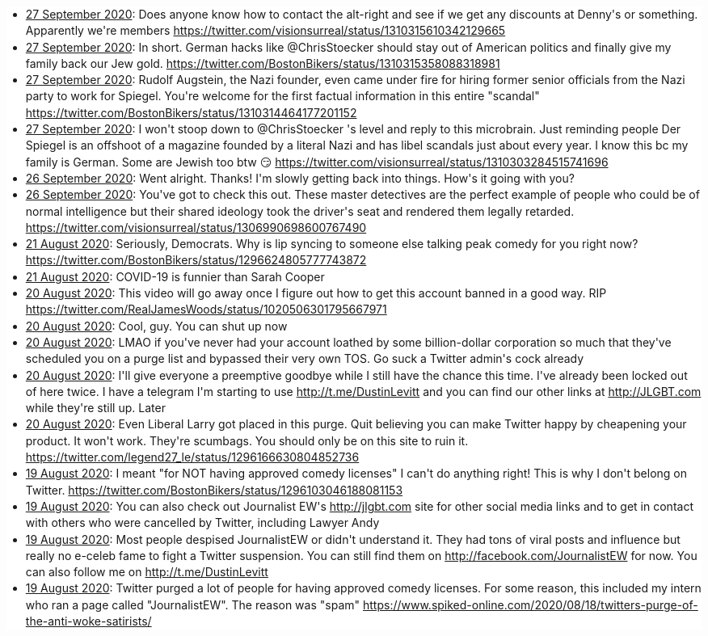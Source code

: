 * [27 September 2020](https://web.archive.org/web/20200927223022/https://twitter.com/BostonBikers/status/1310318862127296512): Does anyone know how to contact the alt-right and see if we get any discounts at Denny's or something. Apparently we're members https://twitter.com/visionsurreal/status/1310315610342129665 
* [27 September 2020](https://web.archive.org/web/20200927210602/https://twitter.com/BostonBikers/status/1310316008700346369): In short. German hacks like  @ChrisStoecker  should stay out of American politics and finally give my family back our Jew gold. https://twitter.com/BostonBikers/status/1310315358088318981 
* [27 September 2020](https://web.archive.org/web/20200927224006/https://twitter.com/BostonBikers/status/1310315358088318981): Rudolf Augstein, the Nazi founder, even came under fire for hiring former senior officials from the Nazi party to work for Spiegel. You're welcome for the first factual information in this entire "scandal" https://twitter.com/BostonBikers/status/1310314464177201152 
* [27 September 2020](https://web.archive.org/web/20200928023312/https://twitter.com/BostonBikers/status/1310314464177201152): I won't stoop down to  @ChrisStoecker 's level and reply to this microbrain. Just reminding people Der Spiegel is an offshoot of a magazine founded by a literal Nazi and has libel scandals just about every year.   I know this bc my family is German. Some are Jewish too btw 😏 https://twitter.com/visionsurreal/status/1310303284515741696 
* [26 September 2020](https://web.archive.org/web/20200926172522/https://twitter.com/BostonBikers/status/1309900349046755330): Went alright. Thanks! I'm slowly getting back into things. How's it going with you? 
* [26 September 2020](https://web.archive.org/web/20200926161751/https://twitter.com/BostonBikers/status/1309884483215204361): You've got to check this out.  These master detectives are the perfect example of people who could be of normal intelligence but their shared ideology took the driver's seat and rendered them legally retarded. https://twitter.com/visionsurreal/status/1306990698600767490 
* [21 August 2020](https://web.archive.org/web/20200821014941/https://twitter.com/BostonBikers/status/1296625356477206537): Seriously, Democrats. Why is lip syncing to someone else talking peak comedy for you right now? https://twitter.com/BostonBikers/status/1296624805777743872 
* [21 August 2020](https://web.archive.org/web/20200821014729/https://twitter.com/BostonBikers/status/1296624805777743872): COVID-19 is funnier than Sarah Cooper 
* [20 August 2020](https://web.archive.org/web/20200820230503/https://twitter.com/BostonBikers/status/1296583906553143298): This video will go away once I figure out how to get this account banned in a good way. RIP https://twitter.com/RealJamesWoods/status/1020506301795667971 
* [20 August 2020](https://web.archive.org/web/20200820230228/https://twitter.com/BostonBikers/status/1296583358114299904): Cool, guy. You can shut up now 
* [20 August 2020](https://web.archive.org/web/20200820223707/https://twitter.com/BostonBikers/status/1296576838505058312): LMAO if you've never had your account loathed by some billion-dollar corporation so much that they've scheduled you on a purge list and bypassed their very own TOS.   Go suck a Twitter admin's cock already 
* [20 August 2020](https://web.archive.org/web/20200820184627/https://twitter.com/BostonBikers/status/1296518896917327873): I'll give everyone a preemptive goodbye while I still have the chance this time. I've already been locked out of here twice.  I have a telegram I'm starting to use  http://t.me/DustinLevitt  and you can find our other links at  http://JLGBT.com  while they're still up. Later 
* [20 August 2020](https://web.archive.org/web/20200820181251/https://twitter.com/BostonBikers/status/1296510232559001602): Even Liberal Larry got placed in this purge. Quit believing you can make Twitter happy by cheapening your product. It won't work. They're scumbags. You should only be on this site to ruin it. https://twitter.com/legend27_le/status/1296166630804852736 
* [19 August 2020](https://web.archive.org/web/20200819164816/https://twitter.com/BostonBikers/status/1296126437691469828): I meant "for NOT having approved comedy licenses"  I can't do anything right! This is why I don't belong on Twitter. https://twitter.com/BostonBikers/status/1296103046188081153 
* [19 August 2020](https://web.archive.org/web/20200819152357/https://twitter.com/BostonBikers/status/1296103046188081153): You can also check out Journalist EW's  http://jlgbt.com  site for other social media links and to get in contact with others who were cancelled by Twitter, including Lawyer Andy 
* [19 August 2020](https://web.archive.org/web/20200819152357/https://twitter.com/BostonBikers/status/1296103046188081153): Most people despised JournalistEW or didn't understand it. They had tons of viral posts and influence but really no e-celeb fame to fight a Twitter suspension. You can still find them on  http://facebook.com/JournalistEW  for now.  You can also follow me on http://t.me/DustinLevitt 
* [19 August 2020](https://web.archive.org/web/20200819152357/https://twitter.com/BostonBikers/status/1296103046188081153): Twitter purged a lot of people for having approved comedy licenses. For some reason, this included my intern who ran a page called "JournalistEW". The reason was "spam" https://www.spiked-online.com/2020/08/18/twitters-purge-of-the-anti-woke-satirists/ 